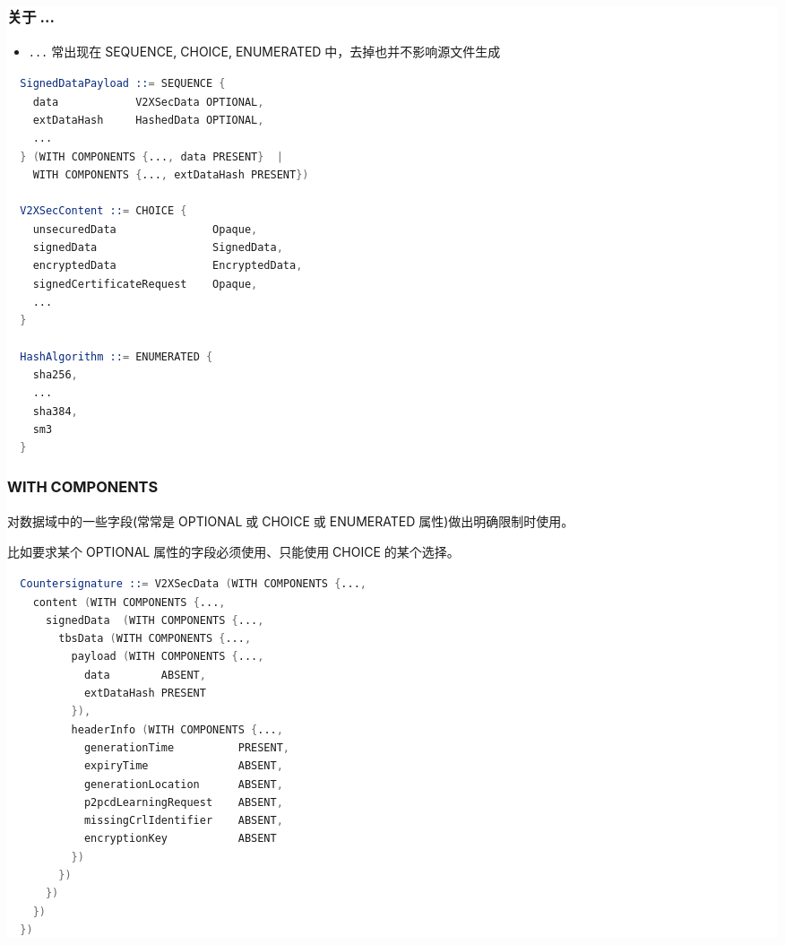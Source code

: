 ### 关于 ...

- `...` 常出现在 SEQUENCE, CHOICE, ENUMERATED 中，去掉也并不影响源文件生成
  
```s
  SignedDataPayload ::= SEQUENCE {
    data            V2XSecData OPTIONAL,
    extDataHash     HashedData OPTIONAL,
    ...
  } (WITH COMPONENTS {..., data PRESENT}  |
    WITH COMPONENTS {..., extDataHash PRESENT})

  V2XSecContent ::= CHOICE {
    unsecuredData               Opaque,
    signedData                  SignedData,
    encryptedData               EncryptedData,
    signedCertificateRequest    Opaque,
    ...
  }
  
  HashAlgorithm ::= ENUMERATED {
    sha256,
    ...
    sha384,
    sm3
  }
```

### WITH COMPONENTS

对数据域中的一些字段(常常是 OPTIONAL 或 CHOICE 或 ENUMERATED 属性)做出明确限制时使用。

比如要求某个 OPTIONAL 属性的字段必须使用、只能使用 CHOICE 的某个选择。
```s
  Countersignature ::= V2XSecData (WITH COMPONENTS {...,
    content (WITH COMPONENTS {...,
      signedData  (WITH COMPONENTS {...,
        tbsData (WITH COMPONENTS {...,
          payload (WITH COMPONENTS {...,
            data        ABSENT,
            extDataHash PRESENT
          }),
          headerInfo (WITH COMPONENTS {...,
            generationTime          PRESENT,
            expiryTime              ABSENT,
            generationLocation      ABSENT,
            p2pcdLearningRequest    ABSENT,
            missingCrlIdentifier    ABSENT,
            encryptionKey           ABSENT
          })
        })
      })
    })
  })
```
